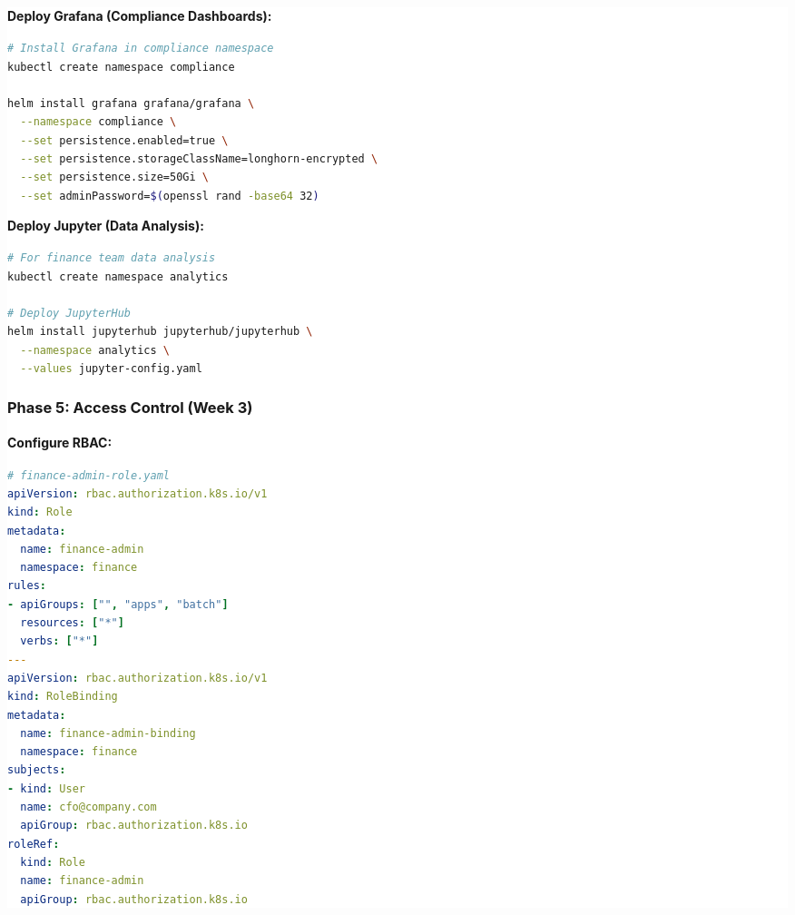 **Deploy Grafana (Compliance Dashboards):**

```bash
# Install Grafana in compliance namespace
kubectl create namespace compliance

helm install grafana grafana/grafana \
  --namespace compliance \
  --set persistence.enabled=true \
  --set persistence.storageClassName=longhorn-encrypted \
  --set persistence.size=50Gi \
  --set adminPassword=$(openssl rand -base64 32)
```

**Deploy Jupyter (Data Analysis):**

```bash
# For finance team data analysis
kubectl create namespace analytics

# Deploy JupyterHub
helm install jupyterhub jupyterhub/jupyterhub \
  --namespace analytics \
  --values jupyter-config.yaml
```

### Phase 5: Access Control (Week 3)

**Configure RBAC:**

```yaml
# finance-admin-role.yaml
apiVersion: rbac.authorization.k8s.io/v1
kind: Role
metadata:
  name: finance-admin
  namespace: finance
rules:
- apiGroups: ["", "apps", "batch"]
  resources: ["*"]
  verbs: ["*"]
---
apiVersion: rbac.authorization.k8s.io/v1
kind: RoleBinding
metadata:
  name: finance-admin-binding
  namespace: finance
subjects:
- kind: User
  name: cfo@company.com
  apiGroup: rbac.authorization.k8s.io
roleRef:
  kind: Role
  name: finance-admin
  apiGroup: rbac.authorization.k8s.io
```
